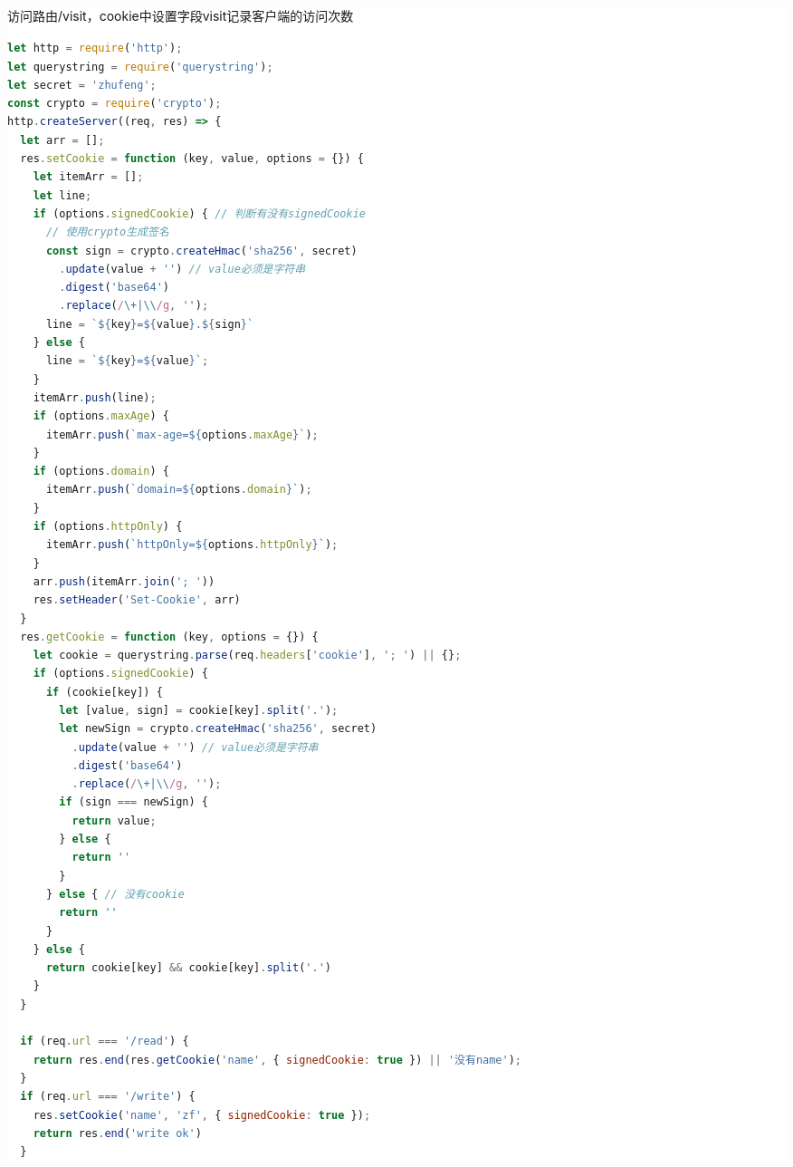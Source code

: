 访问路由/visit，cookie中设置字段visit记录客户端的访问次数

```javascript {65-74}
let http = require('http');
let querystring = require('querystring');
let secret = 'zhufeng';
const crypto = require('crypto');
http.createServer((req, res) => {
  let arr = [];
  res.setCookie = function (key, value, options = {}) {
    let itemArr = [];
    let line;
    if (options.signedCookie) { // 判断有没有signedCookie
      // 使用crypto生成签名
      const sign = crypto.createHmac('sha256', secret)
        .update(value + '') // value必须是字符串
        .digest('base64')
        .replace(/\+|\\/g, '');
      line = `${key}=${value}.${sign}`
    } else {
      line = `${key}=${value}`;
    }
    itemArr.push(line);
    if (options.maxAge) {
      itemArr.push(`max-age=${options.maxAge}`);
    }
    if (options.domain) {
      itemArr.push(`domain=${options.domain}`);
    }
    if (options.httpOnly) {
      itemArr.push(`httpOnly=${options.httpOnly}`);
    }
    arr.push(itemArr.join('; '))
    res.setHeader('Set-Cookie', arr)
  }
  res.getCookie = function (key, options = {}) {
    let cookie = querystring.parse(req.headers['cookie'], '; ') || {};
    if (options.signedCookie) {
      if (cookie[key]) {
        let [value, sign] = cookie[key].split('.');
        let newSign = crypto.createHmac('sha256', secret)
          .update(value + '') // value必须是字符串
          .digest('base64')
          .replace(/\+|\\/g, '');
        if (sign === newSign) {
          return value;
        } else {
          return ''
        }
      } else { // 没有cookie
        return ''
      }
    } else {
      return cookie[key] && cookie[key].split('.')
    }
  }

  if (req.url === '/read') {
    return res.end(res.getCookie('name', { signedCookie: true }) || '没有name');
  }
  if (req.url === '/write') {
    res.setCookie('name', 'zf', { signedCookie: true });
    return res.end('write ok')
  }
```